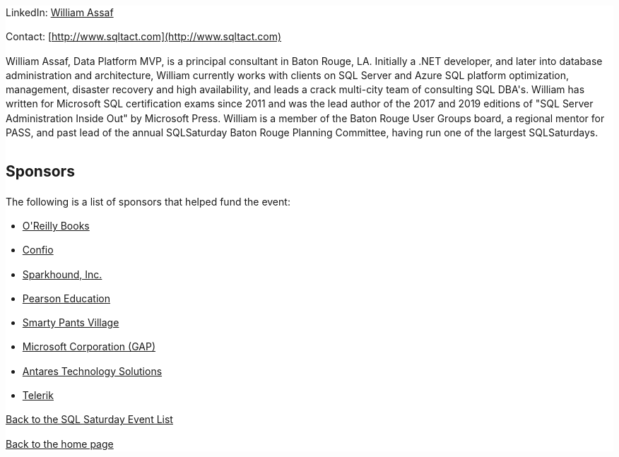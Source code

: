 LinkedIn: [William Assaf](https://www.linkedin.com/in/williamdassaf/)
 
Contact: [http://www.sqltact.com](http://www.sqltact.com)
 
William Assaf, Data Platform MVP, is a principal consultant in Baton Rouge, LA. Initially a .NET developer, and later into database administration and architecture, William currently works with clients on SQL Server and Azure SQL platform optimization, management, disaster recovery and high availability, and leads a crack multi-city team of consulting SQL DBA's. William has written for Microsoft SQL certification exams since 2011 and was the lead author of the 2017 and 2019 editions of "SQL Server Administration Inside Out" by Microsoft Press. William is a member of the Baton Rouge User Groups board, a regional mentor for PASS, and past lead of the annual SQLSaturday Baton Rouge Planning Committee, having run one of the largest SQLSaturdays.
 
 
 
## <a name="sponsors"></a>Sponsors
The following is a list of sponsors that helped fund the event:
 
- [O'Reilly Books](http://oreilly.com/)
 
- [Confio](http://www.confio.com)
 
- [Sparkhound, Inc.](http://www.sparkhound.com)
 
- [Pearson Education](http://www.informit.com/)
 
- [Smarty Pants Village](http://www.smartypantsvillage.com)
 
- [Microsoft Corporation (GAP)](http://www.microsoft.com/en-us/server-cloud/products/sql-server/)
 
- [Antares Technology Solutions](http://www.antaresnet.com)
 
- [Telerik](http://www.telerik.com/)
 
[Back to the SQL Saturday Event List](/past)
 
[Back to the home page](/index)
 
